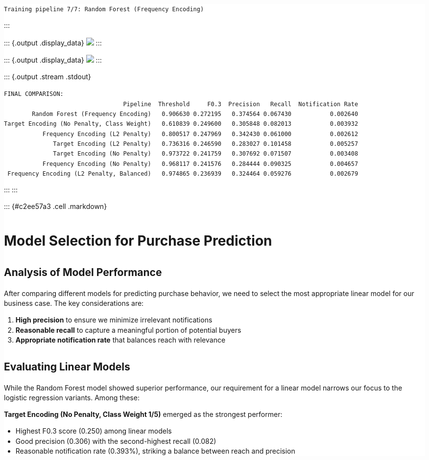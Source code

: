     Training pipeline 7/7: Random Forest (Frequency Encoding)
:::

::: {.output .display_data}
![](vertopal_cd90c502a2d64f8fa627f3f3c61e6a58/5d551f9e93ba1a8c76869e397d62b6a6f85322cf.png)
:::

::: {.output .display_data}
![](vertopal_cd90c502a2d64f8fa627f3f3c61e6a58/86d2bfd4a9b47283ddfe397f19da2a59a59c94a7.png)
:::

::: {.output .stream .stdout}

    FINAL COMPARISON:
                                      Pipeline  Threshold     F0.3  Precision   Recall  Notification Rate
            Random Forest (Frequency Encoding)   0.906630 0.272195   0.374564 0.067430           0.002640
    Target Encoding (No Penalty, Class Weight)   0.610839 0.249600   0.305848 0.082013           0.003932
               Frequency Encoding (L2 Penalty)   0.800517 0.247969   0.342430 0.061000           0.002612
                  Target Encoding (L2 Penalty)   0.736316 0.246590   0.283027 0.101458           0.005257
                  Target Encoding (No Penalty)   0.973722 0.241759   0.307692 0.071507           0.003408
               Frequency Encoding (No Penalty)   0.968117 0.241576   0.284444 0.090325           0.004657
     Frequency Encoding (L2 Penalty, Balanced)   0.974865 0.236939   0.324464 0.059276           0.002679
:::
:::

::: {#c2ee57a3 .cell .markdown}
# Model Selection for Purchase Prediction

## Analysis of Model Performance

After comparing different models for predicting purchase behavior, we
need to select the most appropriate linear model for our business case.
The key considerations are:

1.  **High precision** to ensure we minimize irrelevant notifications
2.  **Reasonable recall** to capture a meaningful portion of potential
    buyers
3.  **Appropriate notification rate** that balances reach with relevance

## Evaluating Linear Models

While the Random Forest model showed superior performance, our
requirement for a linear model narrows our focus to the logistic
regression variants. Among these:

**Target Encoding (No Penalty, Class Weight 1/5)** emerged as the
strongest performer:

-   Highest F0.3 score (0.250) among linear models
-   Good precision (0.306) with the second-highest recall (0.082)
-   Reasonable notification rate (0.393%), striking a balance between
    reach and precision
